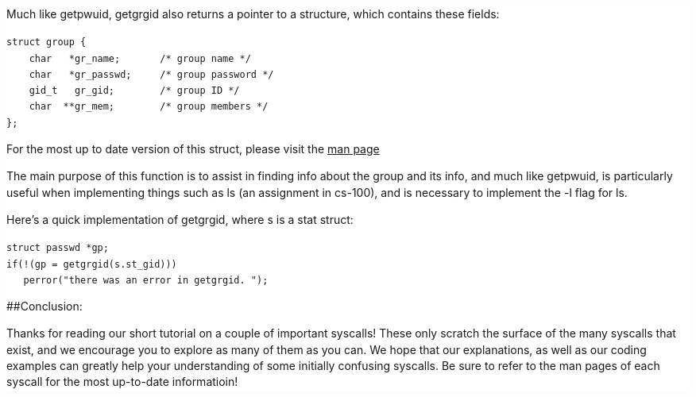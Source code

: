 Much like getpwuid, getgrgid also returns a pointer to a structure, which contains these fields:
```
struct group {
    char   *gr_name;       /* group name */
    char   *gr_passwd;     /* group password */
    gid_t   gr_gid;        /* group ID */
    char  **gr_mem;        /* group members */
};
```

For the most up to date version of this struct, please visit the [man page](http://linux.die.net/man/3/getgrgid)


The main purpose of this function is  to assist in finding info about the group and its info, and much like getpwuid, is particularly useful  when implementing things such as ls (an assignment in cs-100), and is necessary to implement the -l flag for ls.

Here’s a quick implementation of getgrgid, where s is a stat struct:
```
struct passwd *gp;
if(!(gp = getgrgid(s.st_gid)))
   perror("there was an error in getgrgid. ");
```

##Conclusion:

Thanks for reading our short tutorial on a couple of important syscalls! These only scratch the surface of the many syscalls that exist, and we encourage you to explore as many of them as you can. We hope that our explanations, as well as our coding examples can greatly help your understanding of some initially confusing syscalls. Be sure to refer to the man pages of each syscall for the most up-to-date informatioin!
